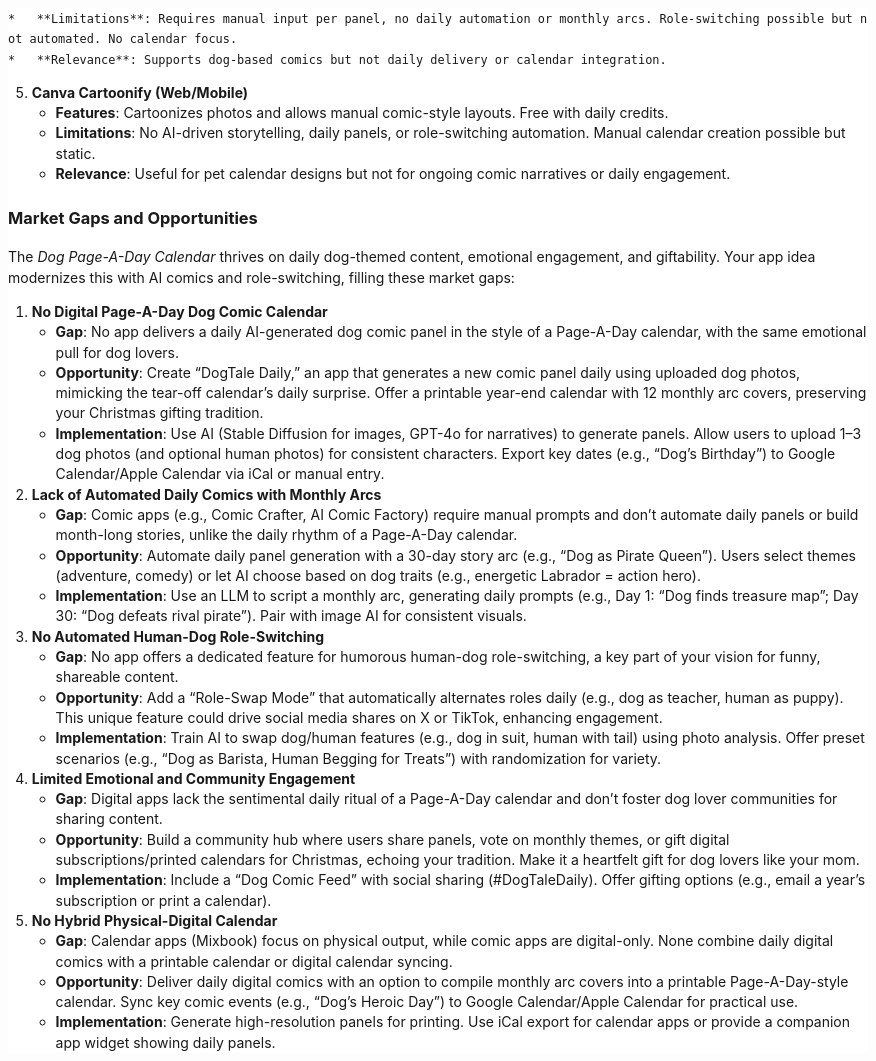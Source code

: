     *   **Limitations**: Requires manual input per panel, no daily automation or monthly arcs. Role-switching possible but not automated. No calendar focus.
    *   **Relevance**: Supports dog-based comics but not daily delivery or calendar integration.
5.  **Canva Cartoonify (Web/Mobile)**
    *   **Features**: Cartoonizes photos and allows manual comic-style layouts. Free with daily credits.
    *   **Limitations**: No AI-driven storytelling, daily panels, or role-switching automation. Manual calendar creation possible but static.
    *   **Relevance**: Useful for pet calendar designs but not for ongoing comic narratives or daily engagement.

### Market Gaps and Opportunities

The _Dog Page-A-Day Calendar_ thrives on daily dog-themed content, emotional engagement, and giftability. Your app idea modernizes this with AI comics and role-switching, filling these market gaps:

1.  **No Digital Page-A-Day Dog Comic Calendar**
    *   **Gap**: No app delivers a daily AI-generated dog comic panel in the style of a Page-A-Day calendar, with the same emotional pull for dog lovers.
    *   **Opportunity**: Create “DogTale Daily,” an app that generates a new comic panel daily using uploaded dog photos, mimicking the tear-off calendar’s daily surprise. Offer a printable year-end calendar with 12 monthly arc covers, preserving your Christmas gifting tradition.
    *   **Implementation**: Use AI (Stable Diffusion for images, GPT-4o for narratives) to generate panels. Allow users to upload 1–3 dog photos (and optional human photos) for consistent characters. Export key dates (e.g., “Dog’s Birthday”) to Google Calendar/Apple Calendar via iCal or manual entry.
2.  **Lack of Automated Daily Comics with Monthly Arcs**
    *   **Gap**: Comic apps (e.g., Comic Crafter, AI Comic Factory) require manual prompts and don’t automate daily panels or build month-long stories, unlike the daily rhythm of a Page-A-Day calendar.
    *   **Opportunity**: Automate daily panel generation with a 30-day story arc (e.g., “Dog as Pirate Queen”). Users select themes (adventure, comedy) or let AI choose based on dog traits (e.g., energetic Labrador = action hero).
    *   **Implementation**: Use an LLM to script a monthly arc, generating daily prompts (e.g., Day 1: “Dog finds treasure map”; Day 30: “Dog defeats rival pirate”). Pair with image AI for consistent visuals.
3.  **No Automated Human-Dog Role-Switching**
    *   **Gap**: No app offers a dedicated feature for humorous human-dog role-switching, a key part of your vision for funny, shareable content.
    *   **Opportunity**: Add a “Role-Swap Mode” that automatically alternates roles daily (e.g., dog as teacher, human as puppy). This unique feature could drive social media shares on X or TikTok, enhancing engagement.
    *   **Implementation**: Train AI to swap dog/human features (e.g., dog in suit, human with tail) using photo analysis. Offer preset scenarios (e.g., “Dog as Barista, Human Begging for Treats”) with randomization for variety.
4.  **Limited Emotional and Community Engagement**
    *   **Gap**: Digital apps lack the sentimental daily ritual of a Page-A-Day calendar and don’t foster dog lover communities for sharing content.
    *   **Opportunity**: Build a community hub where users share panels, vote on monthly themes, or gift digital subscriptions/printed calendars for Christmas, echoing your tradition. Make it a heartfelt gift for dog lovers like your mom.
    *   **Implementation**: Include a “Dog Comic Feed” with social sharing (#DogTaleDaily). Offer gifting options (e.g., email a year’s subscription or print a calendar).
5.  **No Hybrid Physical-Digital Calendar**
    *   **Gap**: Calendar apps (Mixbook) focus on physical output, while comic apps are digital-only. None combine daily digital comics with a printable calendar or digital calendar syncing.
    *   **Opportunity**: Deliver daily digital comics with an option to compile monthly arc covers into a printable Page-A-Day-style calendar. Sync key comic events (e.g., “Dog’s Heroic Day”) to Google Calendar/Apple Calendar for practical use.
    *   **Implementation**: Generate high-resolution panels for printing. Use iCal export for calendar apps or provide a companion app widget showing daily panels.
